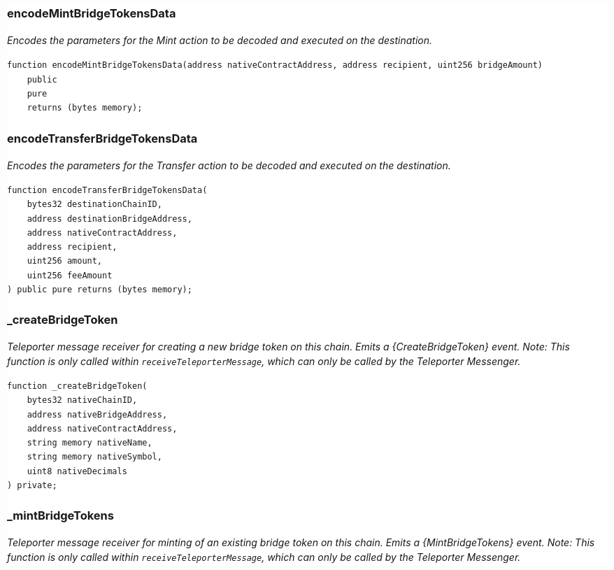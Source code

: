 ### encodeMintBridgeTokensData

*Encodes the parameters for the Mint action to be decoded and executed on the destination.*


```solidity
function encodeMintBridgeTokensData(address nativeContractAddress, address recipient, uint256 bridgeAmount)
    public
    pure
    returns (bytes memory);
```

### encodeTransferBridgeTokensData

*Encodes the parameters for the Transfer action to be decoded and executed on the destination.*


```solidity
function encodeTransferBridgeTokensData(
    bytes32 destinationChainID,
    address destinationBridgeAddress,
    address nativeContractAddress,
    address recipient,
    uint256 amount,
    uint256 feeAmount
) public pure returns (bytes memory);
```

### _createBridgeToken

*Teleporter message receiver for creating a new bridge token on this chain.
Emits a {CreateBridgeToken} event.
Note: This function is only called within `receiveTeleporterMessage`, which can only be
called by the Teleporter Messenger.*


```solidity
function _createBridgeToken(
    bytes32 nativeChainID,
    address nativeBridgeAddress,
    address nativeContractAddress,
    string memory nativeName,
    string memory nativeSymbol,
    uint8 nativeDecimals
) private;
```

### _mintBridgeTokens

*Teleporter message receiver for minting of an existing bridge token on this chain.
Emits a {MintBridgeTokens} event.
Note: This function is only called within `receiveTeleporterMessage`, which can only be
called by the Teleporter Messenger.*

